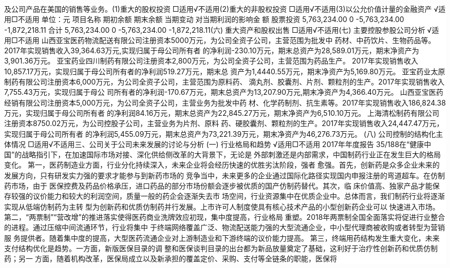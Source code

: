 及公司产品在美国的销售等业务。(1)重大的股权投资
□适用√不适用(2)重大的非股权投资
□适用√不适用(3)以公允价值计量的金融资产
√适用□不适用
单位：元
项目名称
期初余额
期末余额
当期变动
对当期利润的影响金
额
股票投资
5,763,234.00
0
-5,763,234.00
-1,872,218.11
合计
5,763,234.00
0
-5,763,234.00
-1,872,218.11(六)
重大资产和股权出售
□适用√不适用(七)
主要控股参股公司分析
√适用□不适用
山西亚宝医药物流配送有限公司注册资本5000万元，为公司全资子公司，主营范围为批发中
药材、中药饮片、生物药品等。2017年实现销售收入39,364.63万元,实现归属于母公司所有者
的净利润-230.10万元，期末总资产为28,589.01万元，期末净资产为3,901.36万元。
亚宝药业四川制药有限公司注册资本2,800万元，为公司全资子公司，主营范围为药品生产。
2017年实现销售收入10,857.17万元，实现归属于母公司所有者的净利润519.27万元，期末总
资产为1,4440.55万元，期末净资产为5,169.80万元。
亚宝药业太原制药有限公司注册资本6,000万元，为公司全资子公司，主营范围为原料药、
滴丸剂、胶囊剂、片剂、颗粒剂的生产。2017年实现销售收入7,755.43万元，实现归属于母公
司所有者的净利润-170.67万元，期末总资产为13,207.90万元,期末净资产为4,366.40万元。
山西亚宝医药经销有限公司注册资本5,000万元，为公司全资子公司，主营业务为批发中药
材、化学药制剂、抗生素等。2017年实现销售收入186,824.38万元，实现归属于母公司所有者
的净利润84.16万元，期末总资产为22,845.27万元，期末净资产为6,510.10万元。
上海清松制药有限公司注册资本8750.02万元，为公司控股子公司，主营业务为片剂、原料
药、硬胶囊剂、颗粒剂的生产。2017年实现销售收入24,447.47万元，实现归属于母公司所有者
的净利润5,455.09万元，期末总资产为73,221.39万元，期末净资产为46,276.73万元。
(八)
公司控制的结构化主体情况
□适用√不适用三、公司关于公司未来发展的讨论与分析
(一)
行业格局和趋势
√适用□不适用
2017年年度报告
35/188在“健康中国”的战略指引下，在加速国际市场对接、深化供给侧改革的大背景下，无论是
外部刺激还是内部需求，中国制药行业正在发生巨大的格局变化。
第一，医药制造业方面，行业分化持续深入，未来企业将会经历快速的优胜劣汰阶段，强者
愈强。首先，创新药是众多企业未来的发展方向，只有研发实力强的要求才能参与到新药市场的
竞争当中，未来更多的企业通过国际化路径实现国内申报注册的弯道超车。在仿制药市场，由于
医保控费及药品价格承压，进口药品的部分市场份额会逐步被优质的国产仿制药替代。其次，临
床价值高、独家产品才能保存较强的议价能力和较大的利润空间，质量一般的药企会逐渐失去市
场空间，行业资源集中在优质企业中。总体而言，我们制药行业将逐渐实现从低端仿制药为主转
型为创新药和优质仿制药并行发展。上市许可人制度使具有核心技术产品的小型创新药企业可以
快速进入市场。
第二，“两票制”“营改增”的推进落实使得医药商业洗牌效应初现，集中度提高，行业格局
重塑。2018年两票制全国全面落实将促进行业整合的进程。通过压缩中间流通环节，行业将集中
于终端网络覆盖广泛、物流配送能力强的大型流通企业，中小型代理商被收购或者转型为营销服
务提供者。随着集中度的提高，大型医药流通企业对上游制造业和下游终端的议价能力提高。
第三，终端用药结构发生重大变化，未来支付结构优化是趋势。一方面，新版医保目录的调
整和医保谈判目录的出台都为新品放量奠定了基础，这利好于治疗性创新药和优质仿制药；另一
方面，随着机构改革，医保局成立以及新承担的覆盖定价、采购、支付等全链条的职能，医保将